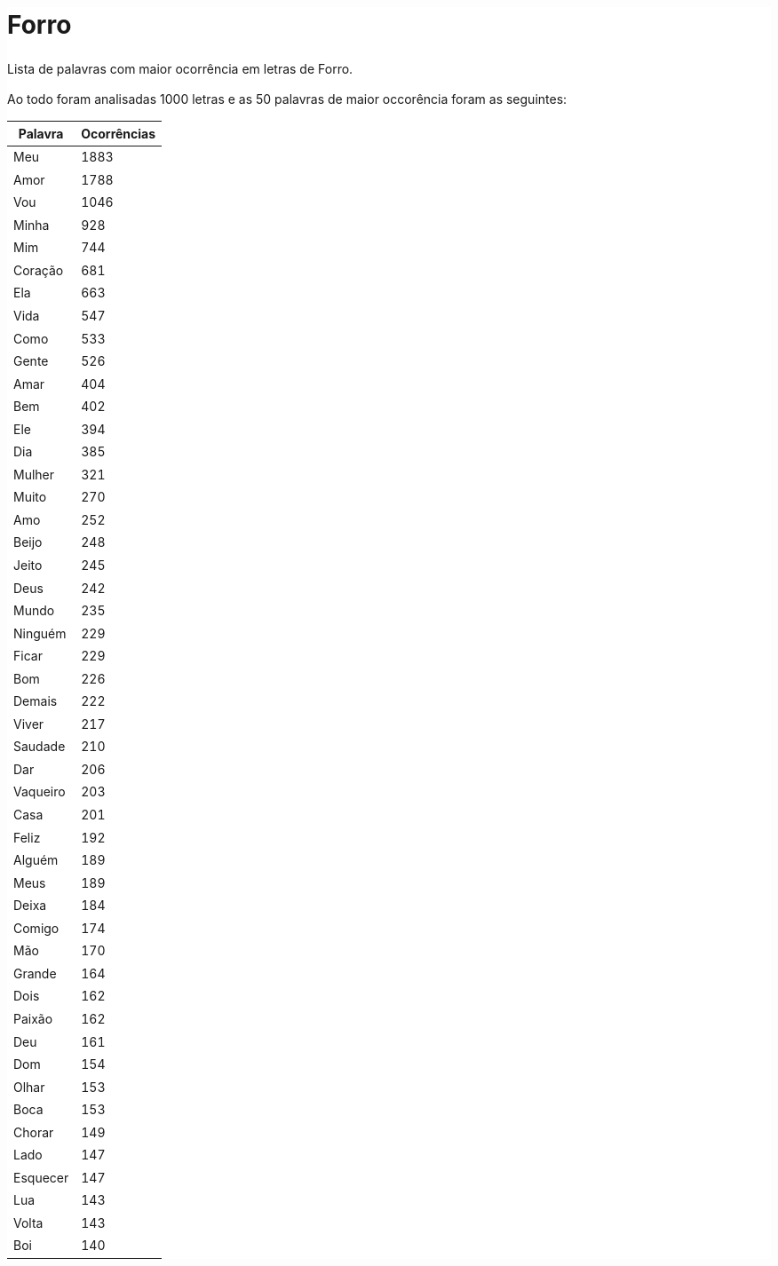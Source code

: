 # Forro #
Lista de palavras com maior ocorrência em letras de Forro.

Ao todo foram analisadas 1000 letras e as 50 palavras de maior occorência foram as seguintes: 

Palavra | Ocorrências
--- | --- |
Meu | 1883
Amor | 1788
Vou | 1046
Minha | 928
Mim | 744
Coração | 681
Ela | 663
Vida | 547
Como | 533
Gente | 526
Amar | 404
Bem | 402
Ele | 394
Dia | 385
Mulher | 321
Muito | 270
Amo | 252
Beijo | 248
Jeito | 245
Deus | 242
Mundo | 235
Ninguém | 229
Ficar | 229
Bom | 226
Demais | 222
Viver | 217
Saudade | 210
Dar | 206
Vaqueiro | 203
Casa | 201
Feliz | 192
Alguém | 189
Meus | 189
Deixa | 184
Comigo | 174
Mão | 170
Grande | 164
Dois | 162
Paixão | 162
Deu | 161
Dom | 154
Olhar | 153
Boca | 153
Chorar | 149
Lado | 147
Esquecer | 147
Lua | 143
Volta | 143
Boi | 140
